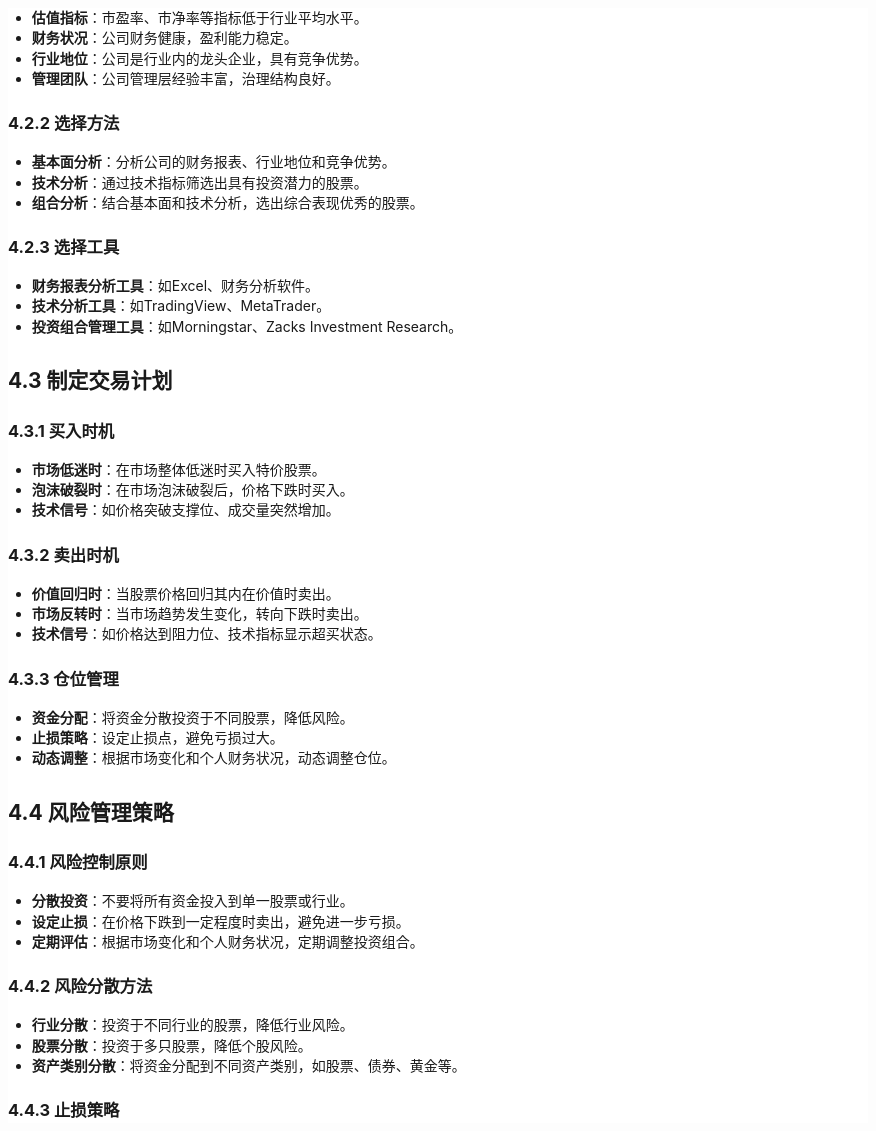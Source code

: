 - **估值指标**：市盈率、市净率等指标低于行业平均水平。
- **财务状况**：公司财务健康，盈利能力稳定。
- **行业地位**：公司是行业内的龙头企业，具有竞争优势。
- **管理团队**：公司管理层经验丰富，治理结构良好。

### 4.2.2 选择方法

- **基本面分析**：分析公司的财务报表、行业地位和竞争优势。
- **技术分析**：通过技术指标筛选出具有投资潜力的股票。
- **组合分析**：结合基本面和技术分析，选出综合表现优秀的股票。

### 4.2.3 选择工具

- **财务报表分析工具**：如Excel、财务分析软件。
- **技术分析工具**：如TradingView、MetaTrader。
- **投资组合管理工具**：如Morningstar、Zacks Investment Research。

## 4.3 制定交易计划

### 4.3.1 买入时机

- **市场低迷时**：在市场整体低迷时买入特价股票。
- **泡沫破裂时**：在市场泡沫破裂后，价格下跌时买入。
- **技术信号**：如价格突破支撑位、成交量突然增加。

### 4.3.2 卖出时机

- **价值回归时**：当股票价格回归其内在价值时卖出。
- **市场反转时**：当市场趋势发生变化，转向下跌时卖出。
- **技术信号**：如价格达到阻力位、技术指标显示超买状态。

### 4.3.3 仓位管理

- **资金分配**：将资金分散投资于不同股票，降低风险。
- **止损策略**：设定止损点，避免亏损过大。
- **动态调整**：根据市场变化和个人财务状况，动态调整仓位。

## 4.4 风险管理策略

### 4.4.1 风险控制原则

- **分散投资**：不要将所有资金投入到单一股票或行业。
- **设定止损**：在价格下跌到一定程度时卖出，避免进一步亏损。
- **定期评估**：根据市场变化和个人财务状况，定期调整投资组合。

### 4.4.2 风险分散方法

- **行业分散**：投资于不同行业的股票，降低行业风险。
- **股票分散**：投资于多只股票，降低个股风险。
- **资产类别分散**：将资金分配到不同资产类别，如股票、债券、黄金等。

### 4.4.3 止损策略
